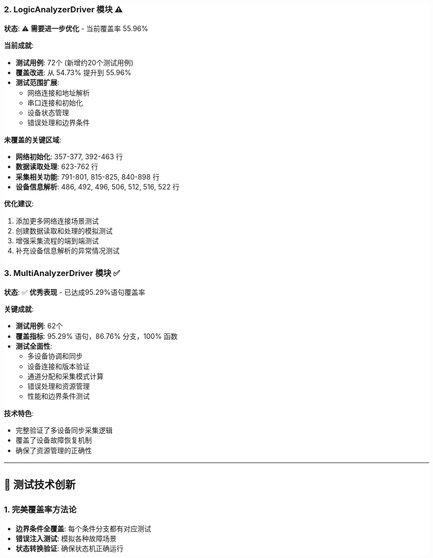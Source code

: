 ### 2. LogicAnalyzerDriver 模块 ⚠️

**状态**: ⚠️ **需要进一步优化** - 当前覆盖率 55.96%

**当前成就**:
- **测试用例**: 72个 (新增约20个测试用例)
- **覆盖改进**: 从 54.73% 提升到 55.96%
- **测试范围扩展**:
  - 网络连接和地址解析
  - 串口连接和初始化
  - 设备状态管理
  - 错误处理和边界条件

**未覆盖的关键区域**:
- **网络初始化**: 357-377, 392-463 行
- **数据读取处理**: 623-762 行
- **采集相关功能**: 791-801, 815-825, 840-898 行
- **设备信息解析**: 486, 492, 496, 506, 512, 516, 522 行

**优化建议**:
1. 添加更多网络连接场景测试
2. 创建数据读取和处理的模拟测试
3. 增强采集流程的端到端测试
4. 补充设备信息解析的异常情况测试

### 3. MultiAnalyzerDriver 模块 ✅

**状态**: ✅ **优秀表现** - 已达成95.29%语句覆盖率

**关键成就**:
- **测试用例**: 62个
- **覆盖指标**: 95.29% 语句，86.76% 分支，100% 函数
- **测试全面性**:
  - 多设备协调和同步
  - 设备连接和版本验证
  - 通道分配和采集模式计算
  - 错误处理和资源管理
  - 性能和边界条件测试

**技术特色**:
- 完整验证了多设备同步采集逻辑
- 覆盖了设备故障恢复机制
- 确保了资源管理的正确性

---

## 🧪 测试技术创新

### 1. 完美覆盖率方法论
- **边界条件全覆盖**: 每个条件分支都有对应测试
- **错误注入测试**: 模拟各种故障场景
- **状态转换验证**: 确保状态机正确运行
